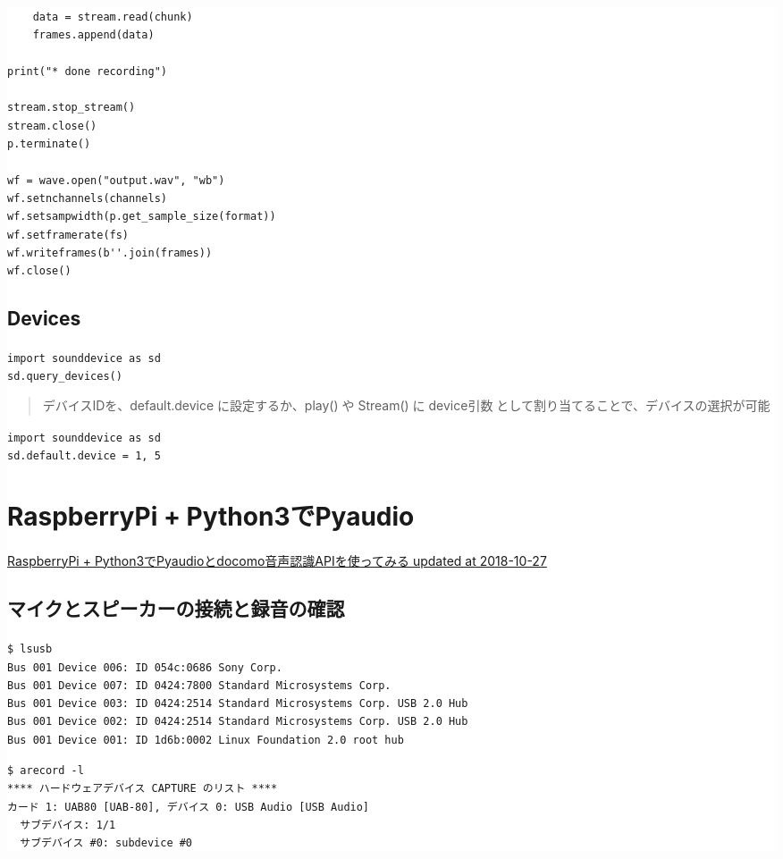 ```
    data = stream.read(chunk)
    frames.append(data)

print("* done recording")

stream.stop_stream()
stream.close()
p.terminate()

wf = wave.open("output.wav", "wb")
wf.setnchannels(channels)
wf.setsampwidth(p.get_sample_size(format))
wf.setframerate(fs)
wf.writeframes(b''.join(frames))
wf.close()
```

## Devices  
```
import sounddevice as sd
sd.query_devices()
```

> デバイスIDを、default.device に設定するか、play() や Stream() に device引数 として割り当てることで、デバイスの選択が可能

```
import sounddevice as sd
sd.default.device = 1, 5
```


# RaspberryPi + Python3でPyaudio  
[RaspberryPi + Python3でPyaudioとdocomo音声認識APIを使ってみる updated at 2018-10-27](https://qiita.com/yukky-k/items/0d18ec22420e8b35d0ac#%E3%83%9E%E3%82%A4%E3%82%AF%E3%81%A8%E3%82%B9%E3%83%94%E3%83%BC%E3%82%AB%E3%83%BC%E3%81%AE%E6%8E%A5%E7%B6%9A%E3%81%A8%E9%8C%B2%E9%9F%B3%E3%81%AE%E7%A2%BA%E8%AA%8D)  

## マイクとスピーカーの接続と録音の確認  
```
$ lsusb
Bus 001 Device 006: ID 054c:0686 Sony Corp.
Bus 001 Device 007: ID 0424:7800 Standard Microsystems Corp.
Bus 001 Device 003: ID 0424:2514 Standard Microsystems Corp. USB 2.0 Hub
Bus 001 Device 002: ID 0424:2514 Standard Microsystems Corp. USB 2.0 Hub
Bus 001 Device 001: ID 1d6b:0002 Linux Foundation 2.0 root hub
```

```
$ arecord -l
**** ハードウェアデバイス CAPTURE のリスト ****
カード 1: UAB80 [UAB-80], デバイス 0: USB Audio [USB Audio]
  サブデバイス: 1/1
  サブデバイス #0: subdevice #0
```
